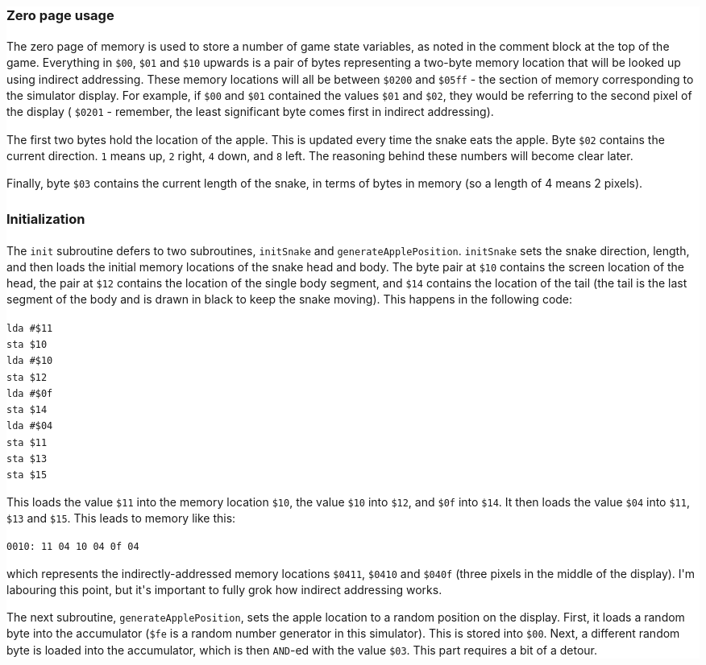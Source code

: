 
### Zero page usage ###

The zero page of memory is used to store a number of game state variables, as
noted in the comment block at the top of the game. Everything in `$00`, `$01`
and `$10` upwards is a pair of bytes representing a two-byte memory location
that will be looked up using indirect addressing.  These memory locations will
all be between `$0200` and `$05ff` - the section of memory corresponding to the
simulator display. For example, if `$00` and `$01` contained the values `$01`
and `$02`, they would be referring to the second pixel of the display (
`$0201` - remember, the least significant byte comes first in indirect addressing).

The first two bytes hold the location of the apple. This is updated every time
the snake eats the apple. Byte `$02` contains the current direction. `1` means
up, `2` right, `4` down, and `8` left.  The reasoning behind these numbers will
become clear later.

Finally, byte `$03` contains the current length of the snake, in terms of bytes
in memory (so a length of 4 means 2 pixels).


### Initialization ###

The `init` subroutine defers to two subroutines, `initSnake` and
`generateApplePosition`. `initSnake` sets the snake direction, length, and then
loads the initial memory locations of the snake head and body. The byte pair at
`$10` contains the screen location of the head, the pair at `$12` contains the
location of the single body segment, and `$14` contains the location of the
tail (the tail is the last segment of the body and is drawn in black to keep
the snake moving). This happens in the following code:

    lda #$11
    sta $10
    lda #$10
    sta $12
    lda #$0f
    sta $14
    lda #$04
    sta $11
    sta $13
    sta $15

This loads the value `$11` into the memory location `$10`, the value `$10` into
`$12`, and `$0f` into `$14`. It then loads the value `$04` into `$11`, `$13`
and `$15`. This leads to memory like this:

    0010: 11 04 10 04 0f 04

which represents the indirectly-addressed memory locations `$0411`, `$0410` and
`$040f` (three pixels in the middle of the display). I'm labouring this point,
but it's important to fully grok how indirect addressing works.

The next subroutine, `generateApplePosition`, sets the apple location to a
random position on the display. First, it loads a random byte into the
accumulator (`$fe` is a random number generator in this simulator). This is
stored into `$00`. Next, a different random byte is loaded into the
accumulator, which is then `AND`-ed with the value `$03`. This part requires a
bit of a detour.
